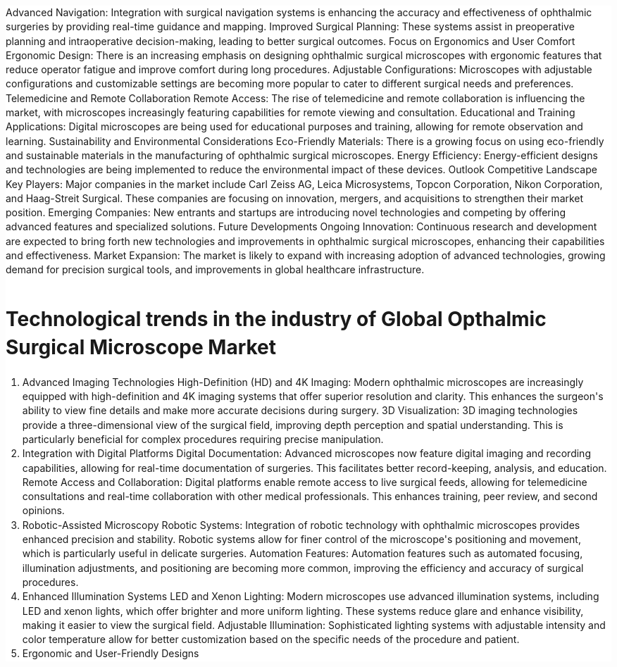 Advanced Navigation: Integration with surgical navigation systems is enhancing the accuracy and effectiveness of ophthalmic surgeries by providing real-time guidance and mapping.
Improved Surgical Planning: These systems assist in preoperative planning and intraoperative decision-making, leading to better surgical outcomes.
Focus on Ergonomics and User Comfort
Ergonomic Design: There is an increasing emphasis on designing ophthalmic surgical microscopes with ergonomic features that reduce operator fatigue and improve comfort during long procedures.
Adjustable Configurations: Microscopes with adjustable configurations and customizable settings are becoming more popular to cater to different surgical needs and preferences.
Telemedicine and Remote Collaboration
Remote Access: The rise of telemedicine and remote collaboration is influencing the market, with microscopes increasingly featuring capabilities for remote viewing and consultation.
Educational and Training Applications: Digital microscopes are being used for educational purposes and training, allowing for remote observation and learning.
Sustainability and Environmental Considerations
Eco-Friendly Materials: There is a growing focus on using eco-friendly and sustainable materials in the manufacturing of ophthalmic surgical microscopes.
Energy Efficiency: Energy-efficient designs and technologies are being implemented to reduce the environmental impact of these devices.
Outlook
Competitive Landscape
Key Players: Major companies in the market include Carl Zeiss AG, Leica Microsystems, Topcon Corporation, Nikon Corporation, and Haag-Streit Surgical. These companies are focusing on innovation, mergers, and acquisitions to strengthen their market position.
Emerging Companies: New entrants and startups are introducing novel technologies and competing by offering advanced features and specialized solutions.
Future Developments
Ongoing Innovation: Continuous research and development are expected to bring forth new technologies and improvements in ophthalmic surgical microscopes, enhancing their capabilities and effectiveness.
Market Expansion: The market is likely to expand with increasing adoption of advanced technologies, growing demand for precision surgical tools, and improvements in global healthcare infrastructure.

# Technological trends in the industry of Global Opthalmic Surgical Microscope Market
1. Advanced Imaging Technologies
High-Definition (HD) and 4K Imaging: Modern ophthalmic microscopes are increasingly equipped with high-definition and 4K imaging systems that offer superior resolution and clarity. This enhances the surgeon's ability to view fine details and make more accurate decisions during surgery.
3D Visualization: 3D imaging technologies provide a three-dimensional view of the surgical field, improving depth perception and spatial understanding. This is particularly beneficial for complex procedures requiring precise manipulation.
2. Integration with Digital Platforms
Digital Documentation: Advanced microscopes now feature digital imaging and recording capabilities, allowing for real-time documentation of surgeries. This facilitates better record-keeping, analysis, and education.
Remote Access and Collaboration: Digital platforms enable remote access to live surgical feeds, allowing for telemedicine consultations and real-time collaboration with other medical professionals. This enhances training, peer review, and second opinions.
3. Robotic-Assisted Microscopy
Robotic Systems: Integration of robotic technology with ophthalmic microscopes provides enhanced precision and stability. Robotic systems allow for finer control of the microscope's positioning and movement, which is particularly useful in delicate surgeries.
Automation Features: Automation features such as automated focusing, illumination adjustments, and positioning are becoming more common, improving the efficiency and accuracy of surgical procedures.
4. Enhanced Illumination Systems
LED and Xenon Lighting: Modern microscopes use advanced illumination systems, including LED and xenon lights, which offer brighter and more uniform lighting. These systems reduce glare and enhance visibility, making it easier to view the surgical field.
Adjustable Illumination: Sophisticated lighting systems with adjustable intensity and color temperature allow for better customization based on the specific needs of the procedure and patient.
5. Ergonomic and User-Friendly Designs